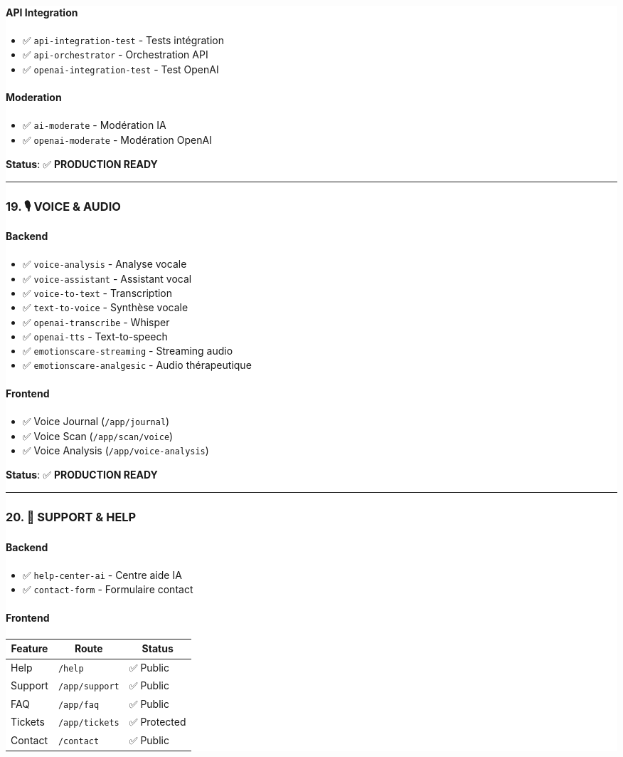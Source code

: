 #### API Integration
- ✅ `api-integration-test` - Tests intégration
- ✅ `api-orchestrator` - Orchestration API
- ✅ `openai-integration-test` - Test OpenAI

#### Moderation
- ✅ `ai-moderate` - Modération IA
- ✅ `openai-moderate` - Modération OpenAI

**Status**: ✅ **PRODUCTION READY**

---

### 19. 🎙️ VOICE & AUDIO

#### Backend
- ✅ `voice-analysis` - Analyse vocale
- ✅ `voice-assistant` - Assistant vocal
- ✅ `voice-to-text` - Transcription
- ✅ `text-to-voice` - Synthèse vocale
- ✅ `openai-transcribe` - Whisper
- ✅ `openai-tts` - Text-to-speech
- ✅ `emotionscare-streaming` - Streaming audio
- ✅ `emotionscare-analgesic` - Audio thérapeutique

#### Frontend
- ✅ Voice Journal (`/app/journal`)
- ✅ Voice Scan (`/app/scan/voice`)
- ✅ Voice Analysis (`/app/voice-analysis`)

**Status**: ✅ **PRODUCTION READY**

---

### 20. 🤝 SUPPORT & HELP

#### Backend
- ✅ `help-center-ai` - Centre aide IA
- ✅ `contact-form` - Formulaire contact

#### Frontend
| Feature | Route | Status |
|---------|-------|--------|
| Help | `/help` | ✅ Public |
| Support | `/app/support` | ✅ Public |
| FAQ | `/app/faq` | ✅ Public |
| Tickets | `/app/tickets` | ✅ Protected |
| Contact | `/contact` | ✅ Public |

